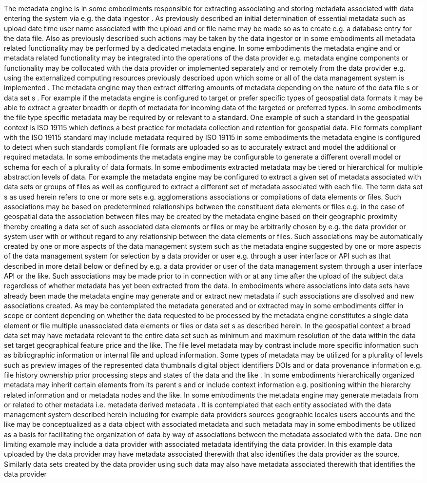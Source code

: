 The metadata engine is in some embodiments responsible for extracting associating and storing metadata associated with data entering the system via e.g. the data ingestor . As previously described an initial determination of essential metadata such as upload date time user name associated with the upload and or file name may be made so as to create e.g. a database entry for the data file. Also as previously described such actions may be taken by the data ingestor or in some embodiments all metadata related functionality may be performed by a dedicated metadata engine. In some embodiments the metadata engine and or metadata related functionality may be integrated into the operations of the data provider e.g. metadata engine components or functionality may be collocated with the data provider or implemented separately and or remotely from the data provider e.g. using the externalized computing resources previously described upon which some or all of the data management system is implemented . The metadata engine may then extract differing amounts of metadata depending on the nature of the data file s or data set s . For example if the metadata engine is configured to target or prefer specific types of geospatial data formats it may be able to extract a greater breadth or depth of metadata for incoming data of the targeted or preferred types. In some embodiments the file type specific metadata may be required by or relevant to a standard. One example of such a standard in the geospatial context is ISO 19115 which defines a best practice for metadata collection and retention for geospatial data. File formats compliant with the ISO 19115 standard may include metadata required by ISO 19115 in some embodiments the metadata engine is configured to detect when such standards compliant file formats are uploaded so as to accurately extract and model the additional or required metadata. In some embodiments the metadata engine may be configurable to generate a different overall model or schema for each of a plurality of data formats. In some embodiments extracted metadata may be tiered or hierarchical for multiple abstraction levels of data. For example the metadata engine may be configured to extract a given set of metadata associated with data sets or groups of files as well as configured to extract a different set of metadata associated with each file. The term data set s as used herein refers to one or more sets e.g. agglomerations associations or compilations of data elements or files. Such associations may be based on predetermined relationships between the constituent data elements or files e.g. in the case of geospatial data the association between files may be created by the metadata engine based on their geographic proximity thereby creating a data set of such associated data elements or files or may be arbitrarily chosen by e.g. the data provider or system user with or without regard to any relationship between the data elements or files. Such associations may be automatically created by one or more aspects of the data management system such as the metadata engine suggested by one or more aspects of the data management system for selection by a data provider or user e.g. through a user interface or API such as that described in more detail below or defined by e.g. a data provider or user of the data management system through a user interface API or the like. Such associations may be made prior to in connection with or at any time after the upload of the subject data regardless of whether metadata has yet been extracted from the data. In embodiments where associations into data sets have already been made the metadata engine may generate and or extract new metadata if such associations are dissolved and new associations created. As may be contemplated the metadata generated and or extracted may in some embodiments differ in scope or content depending on whether the data requested to be processed by the metadata engine constitutes a single data element or file multiple unassociated data elements or files or data set s as described herein. In the geospatial context a broad data set may have metadata relevant to the entire data set such as minimum and maximum resolution of the data within the data set target geographical feature price and the like. The file level metadata may by contrast include more specific information such as bibliographic information or internal file and upload information. Some types of metadata may be utilized for a plurality of levels such as preview images of the represented data thumbnails digital object identifiers DOIs and or data provenance information e.g. file history ownership prior processing steps and states of the data and the like . In some embodiments hierarchically organized metadata may inherit certain elements from its parent s and or include context information e.g. positioning within the hierarchy related information and or metadata nodes and the like. In some embodiments the metadata engine may generate metadata from or related to other metadata i.e. metadata derived metadata . It is contemplated that each entity associated with the data management system described herein including for example data providers sources geographic locales users accounts and the like may be conceptualized as a data object with associated metadata and such metadata may in some embodiments be utilized as a basis for facilitating the organization of data by way of associations between the metadata associated with the data. One non limiting example may include a data provider with associated metadata identifying the data provider. In this example data uploaded by the data provider may have metadata associated therewith that also identifies the data provider as the source. Similarly data sets created by the data provider using such data may also have metadata associated therewith that identifies the data provider